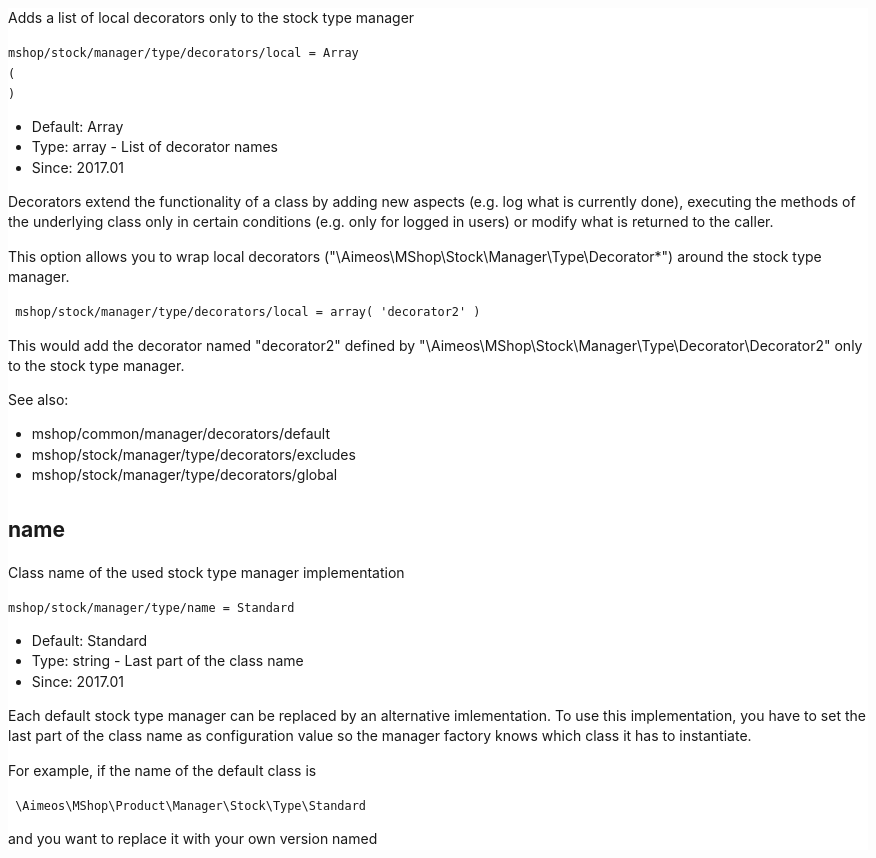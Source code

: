 Adds a list of local decorators only to the stock type manager

```
mshop/stock/manager/type/decorators/local = Array
(
)
```

* Default: Array
* Type: array - List of decorator names
* Since: 2017.01

Decorators extend the functionality of a class by adding new aspects
(e.g. log what is currently done), executing the methods of the underlying
class only in certain conditions (e.g. only for logged in users) or
modify what is returned to the caller.

This option allows you to wrap local decorators
("\Aimeos\MShop\Stock\Manager\Type\Decorator\*") around the stock type
manager.

```
 mshop/stock/manager/type/decorators/local = array( 'decorator2' )
```

This would add the decorator named "decorator2" defined by
"\Aimeos\MShop\Stock\Manager\Type\Decorator\Decorator2" only to the
stock type manager.

See also:

* mshop/common/manager/decorators/default
* mshop/stock/manager/type/decorators/excludes
* mshop/stock/manager/type/decorators/global

## name

Class name of the used stock type manager implementation

```
mshop/stock/manager/type/name = Standard
```

* Default: Standard
* Type: string - Last part of the class name
* Since: 2017.01

Each default stock type manager can be replaced by an alternative imlementation.
To use this implementation, you have to set the last part of the class
name as configuration value so the manager factory knows which class it
has to instantiate.

For example, if the name of the default class is

```
 \Aimeos\MShop\Product\Manager\Stock\Type\Standard
```

and you want to replace it with your own version named
